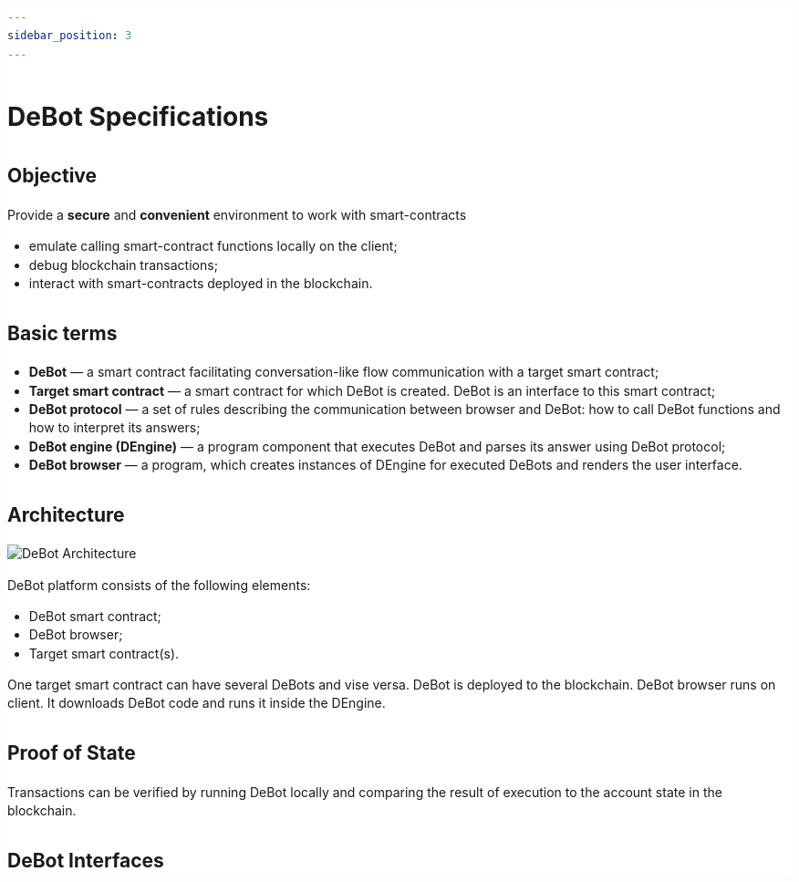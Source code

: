 ```yaml
---
sidebar_position: 3
---
```


# DeBot Specifications

## Objective

Provide a **secure** and **convenient** environment to work with smart-contracts

- emulate calling smart-contract functions locally on the client;
- debug blockchain transactions;
- interact with smart-contracts deployed in the blockchain.

## Basic terms

- **DeBot** — a smart contract facilitating conversation-like flow communication with a target smart contract;
- **Target smart contract** — a smart contract for which DeBot is created. DeBot is an interface to this smart contract;
- **DeBot protocol** — a set of rules describing the communication between browser and DeBot: how to call DeBot
  functions and how to interpret its answers;
- **DeBot engine (DEngine)** — a program component that executes DeBot and parses its answer using DeBot protocol;
- **DeBot browser** — a program, which creates instances of DEngine for executed DeBots and renders the user interface.

## Architecture

![DeBot Architecture](/img/debot-architecture.svg)

DeBot platform consists of the following elements:

- DeBot smart contract;
- DeBot browser;
- Target smart contract(s).

One target smart contract can have several DeBots and vise versa. DeBot is deployed to the blockchain. DeBot browser
runs on client. It downloads DeBot code and runs it inside the DEngine.

## Proof of State

Transactions can be verified by running DeBot locally and comparing the result of execution to the account state in the
blockchain.

## DeBot Interfaces
